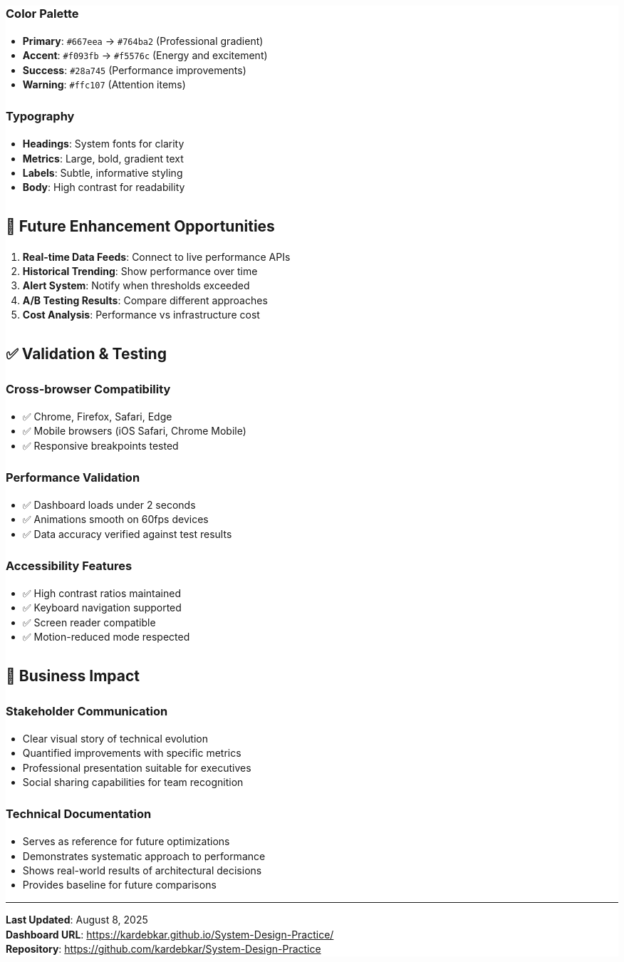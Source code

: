 ### **Color Palette**
- **Primary**: `#667eea` → `#764ba2` (Professional gradient)
- **Accent**: `#f093fb` → `#f5576c` (Energy and excitement)
- **Success**: `#28a745` (Performance improvements)
- **Warning**: `#ffc107` (Attention items)

### **Typography**
- **Headings**: System fonts for clarity
- **Metrics**: Large, bold, gradient text
- **Labels**: Subtle, informative styling
- **Body**: High contrast for readability

## 📝 Future Enhancement Opportunities

1. **Real-time Data Feeds**: Connect to live performance APIs
2. **Historical Trending**: Show performance over time
3. **Alert System**: Notify when thresholds exceeded
4. **A/B Testing Results**: Compare different approaches
5. **Cost Analysis**: Performance vs infrastructure cost

## ✅ Validation & Testing

### **Cross-browser Compatibility**
- ✅ Chrome, Firefox, Safari, Edge
- ✅ Mobile browsers (iOS Safari, Chrome Mobile)
- ✅ Responsive breakpoints tested

### **Performance Validation**
- ✅ Dashboard loads under 2 seconds
- ✅ Animations smooth on 60fps devices
- ✅ Data accuracy verified against test results

### **Accessibility Features**
- ✅ High contrast ratios maintained
- ✅ Keyboard navigation supported
- ✅ Screen reader compatible
- ✅ Motion-reduced mode respected

## 🎯 Business Impact

### **Stakeholder Communication**
- Clear visual story of technical evolution
- Quantified improvements with specific metrics
- Professional presentation suitable for executives
- Social sharing capabilities for team recognition

### **Technical Documentation**
- Serves as reference for future optimizations
- Demonstrates systematic approach to performance
- Shows real-world results of architectural decisions
- Provides baseline for future comparisons

---

**Last Updated**: August 8, 2025  
**Dashboard URL**: https://kardebkar.github.io/System-Design-Practice/  
**Repository**: https://github.com/kardebkar/System-Design-Practice